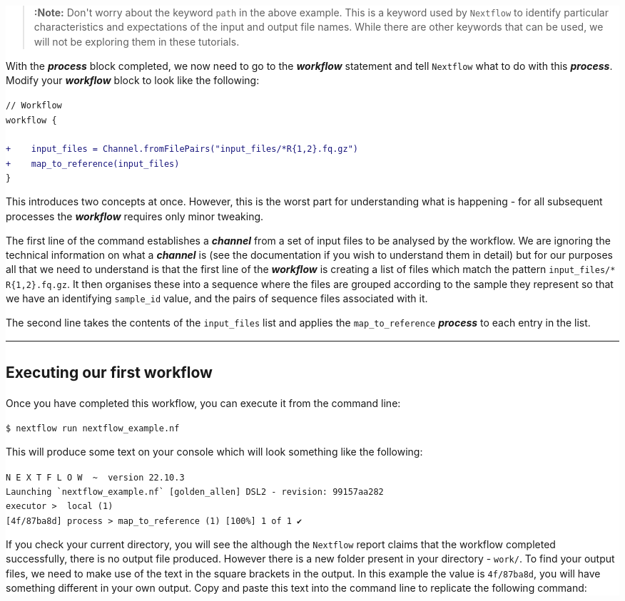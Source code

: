 >**:Note:** Don't worry about the keyword `path` in the above example. This is a keyword used by `Nextflow` to identify particular characteristics and expectations of the input and output file names. While there are other keywords that can be used, we will not be exploring them in these tutorials.

With the **_process_** block completed, we now need to go to the **_workflow_** statement and tell `Nextflow` what to do with this **_process_**. Modify your **_workflow_** block to look like the following:

```diff
// Workflow
workflow {

+    input_files = Channel.fromFilePairs("input_files/*R{1,2}.fq.gz")
+    map_to_reference(input_files)
}
```

This introduces two concepts at once. However, this is the worst part for understanding what is happening - for all subsequent processes the **_workflow_** requires only minor tweaking.

The first line of the command establishes a **_channel_** from a set of input files to be analysed by the workflow. We are ignoring the technical information on what a **_channel_** is (see the documentation if you wish to understand them in detail) but for our purposes all that we need to understand is that the first line of the **_workflow_** is creating a list of files which match the pattern `input_files/*R{1,2}.fq.gz`. It then organises these into a sequence where the files are grouped according to the sample they represent so that we have an identifying `sample_id` value, and the pairs of sequence files associated with it.

The second line takes the contents of the `input_files` list and applies the `map_to_reference` **_process_** to each entry in the list.

---

## Executing our first workflow

Once you have completed this workflow, you can execute it from the command line:

```bash
$ nextflow run nextflow_example.nf
```

This will produce some text on your console which will look something like the following:

```
N E X T F L O W  ~  version 22.10.3
Launching `nextflow_example.nf` [golden_allen] DSL2 - revision: 99157aa282
executor >  local (1)
[4f/87ba8d] process > map_to_reference (1) [100%] 1 of 1 ✔
```

If you check your current directory, you will see the although the `Nextflow` report claims that the workflow completed successfully, there is no output file produced. However there is a new folder present in your directory - `work/`. To find your output files, we need to make use of the text in the square brackets in the output. In this example the value is `4f/87ba8d`, you will have something different in your own output. Copy and paste this text into the command line to replicate the following command:
